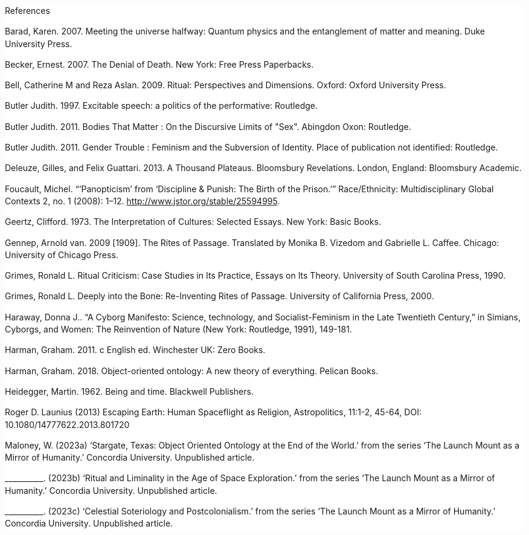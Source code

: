 






References

Barad, Karen. 2007. Meeting the universe halfway: Quantum physics and the entanglement of matter and meaning. Duke University Press.

Becker, Ernest. 2007. The Denial of Death. New York: Free Press Paperbacks.

Bell, Catherine M and Reza Aslan. 2009. Ritual: Perspectives and Dimensions. Oxford: Oxford University Press.


Butler Judith. 1997. Excitable speech: a politics of the performative: Routledge.

Butler Judith. 2011. Bodies That Matter : On the Discursive Limits of "Sex". Abingdon Oxon: Routledge.

Butler Judith. 2011. Gender Trouble : Feminism and the Subversion of Identity. Place of publication not identified: Routledge. 

Deleuze, Gilles, and Felix Guattari. 2013. A Thousand Plateaus. Bloomsbury Revelations. London, England: Bloomsbury Academic.

Foucault, Michel. “‘Panopticism’ from ‘Discipline & Punish: The Birth of the Prison.’” Race/Ethnicity: Multidisciplinary Global Contexts 2, no. 1 (2008): 1–12. http://www.jstor.org/stable/25594995.

Geertz, Clifford. 1973. The Interpretation of Cultures: Selected Essays. New York: Basic Books.

Gennep, Arnold van. 2009 [1909]. The Rites of Passage. Translated by Monika B. Vizedom and Gabrielle L. Caffee. Chicago: University of Chicago Press. 

Grimes, Ronald L. Ritual Criticism: Case Studies in Its Practice, Essays on Its Theory. University of South Carolina Press, 1990.

Grimes, Ronald L. Deeply into the Bone: Re-Inventing Rites of Passage. University of California Press, 2000.

Haraway, Donna J.. “A Cyborg Manifesto: Science, technology, and Socialist-Feminism in the Late Twentieth Century,” in Simians, Cyborgs, and Women: The Reinvention of Nature (New York: Routledge, 1991), 149-181.

Harman, Graham. 2011. c English ed. Winchester UK: Zero Books.

Harman, Graham. 2018. Object-oriented ontology: A new theory of everything. Pelican Books.

Heidegger, Martin. 1962. Being and time. Blackwell Publishers.

Roger D. Launius (2013) Escaping Earth: Human Spaceflight as Religion, Astropolitics, 11:1-2, 45-64, DOI: 10.1080/14777622.2013.801720

Maloney, W. (2023a) ‘Stargate, Texas: Object Oriented Ontology at the End of the World.’ from the series ‘The Launch Mount as a Mirror of Humanity.’ Concordia University. Unpublished article. 

__________. (2023b) ‘Ritual and Liminality in the Age of Space Exploration.’ from the series ‘The Launch Mount as a Mirror of Humanity.’ Concordia University. Unpublished article. 

__________. (2023c) ‘Celestial Soteriology and Postcolonialism.’ from the series ‘The Launch Mount as a Mirror of Humanity.’ Concordia University. Unpublished article. 
